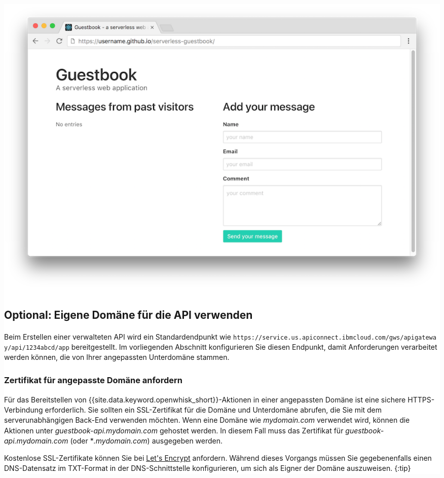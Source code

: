 ![](images/solution8/Guestbook.png)

## Optional: Eigene Domäne für die API verwenden

Beim Erstellen einer verwalteten API wird ein Standardendpunkt wie `https://service.us.apiconnect.ibmcloud.com/gws/apigateway/api/1234abcd/app` bereitgestellt. Im vorliegenden Abschnitt konfigurieren Sie diesen Endpunkt, damit Anforderungen verarbeitet werden können, die von Ihrer angepassten Unterdomäne stammen.

### Zertifikat für angepasste Domäne anfordern

Für das Bereitstellen von {{site.data.keyword.openwhisk_short}}-Aktionen in einer angepassten Domäne ist eine sichere HTTPS-Verbindung erforderlich. Sie sollten ein SSL-Zertifikat für die Domäne und Unterdomäne abrufen, die Sie mit dem serverunabhängigen Back-End verwenden möchten. Wenn eine Domäne wie *mydomain.com* verwendet wird, können die Aktionen unter *guestbook-api.mydomain.com* gehostet werden. In diesem Fall muss das Zertifikat für *guestbook-api.mydomain.com* (oder **.mydomain.com*) ausgegeben werden.

Kostenlose SSL-Zertifikate können Sie bei [Let's Encrypt](https://letsencrypt.org/) anfordern. Während dieses Vorgangs müssen Sie gegebenenfalls einen DNS-Datensatz im TXT-Format in der DNS-Schnittstelle konfigurieren, um sich als Eigner der Domäne auszuweisen.
{:tip}
